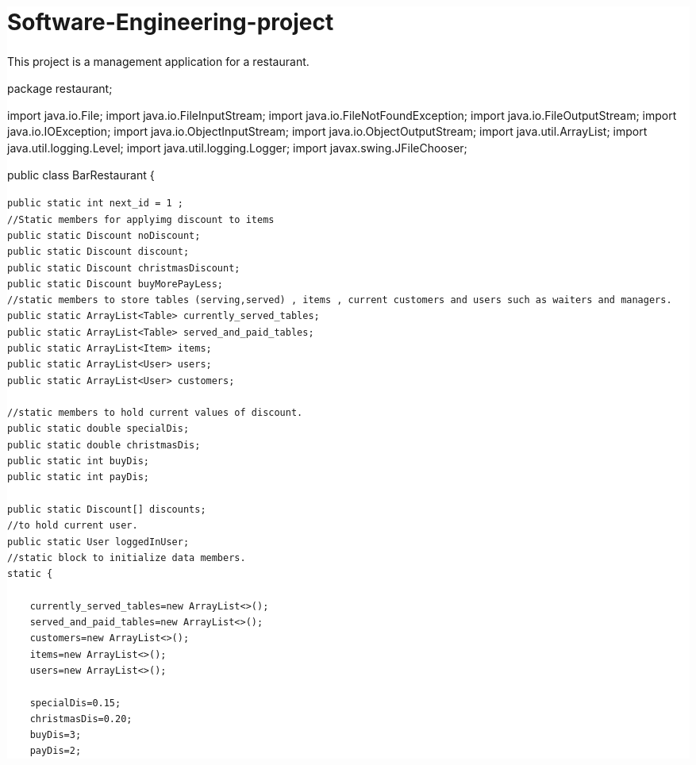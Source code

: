 # Software-Engineering-project
This project is a management application for a restaurant.

package restaurant;

import java.io.File;
import java.io.FileInputStream;
import java.io.FileNotFoundException;
import java.io.FileOutputStream;
import java.io.IOException;
import java.io.ObjectInputStream;
import java.io.ObjectOutputStream;
import java.util.ArrayList;
import java.util.logging.Level;
import java.util.logging.Logger;
import javax.swing.JFileChooser;

public class BarRestaurant {
    
    public static int next_id = 1 ;
    //Static members for applyimg discount to items
    public static Discount noDiscount;
    public static Discount discount;
    public static Discount christmasDiscount;
    public static Discount buyMorePayLess;
    //static members to store tables (serving,served) , items , current customers and users such as waiters and managers.
    public static ArrayList<Table> currently_served_tables;
    public static ArrayList<Table> served_and_paid_tables;
    public static ArrayList<Item> items;
    public static ArrayList<User> users;
    public static ArrayList<User> customers;
    
	//static members to hold current values of discount.
    public static double specialDis;
    public static double christmasDis;
    public static int buyDis;
    public static int payDis;
    
    public static Discount[] discounts;
    //to hold current user.
    public static User loggedInUser;
    //static block to initialize data members.
    static {
        
        currently_served_tables=new ArrayList<>();
        served_and_paid_tables=new ArrayList<>();
        customers=new ArrayList<>();
        items=new ArrayList<>();
        users=new ArrayList<>();
    
        specialDis=0.15;
        christmasDis=0.20;
        buyDis=3;
        payDis=2;
    
